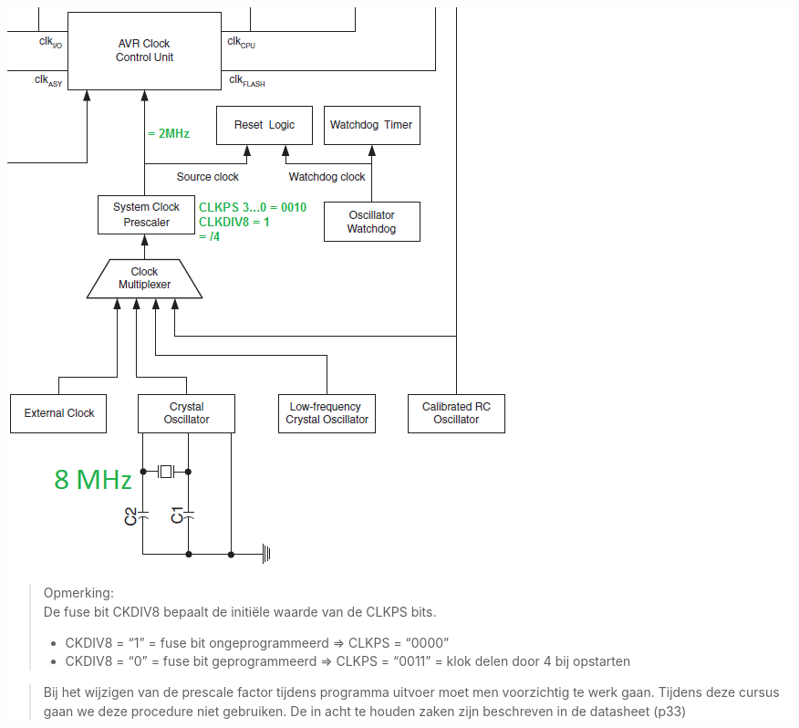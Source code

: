 ![AVR Prescaler](../../pictures/avr_prescaler.png)

> Opmerking:  
> De fuse bit CKDIV8 bepaalt de initiële waarde van de CLKPS bits.  
>
> * CKDIV8 = “1” = fuse bit ongeprogrammeerd => CLKPS = “0000”  
> * CKDIV8 = “0” = fuse bit geprogrammeerd   => CLKPS = “0011” = klok delen door 4 bij
opstarten  

> Bij het wijzigen van de prescale factor tijdens programma uitvoer moet men
voorzichtig te werk gaan. Tijdens deze cursus gaan we deze procedure niet gebruiken.
De in acht te houden zaken zijn beschreven in de datasheet (p33)
